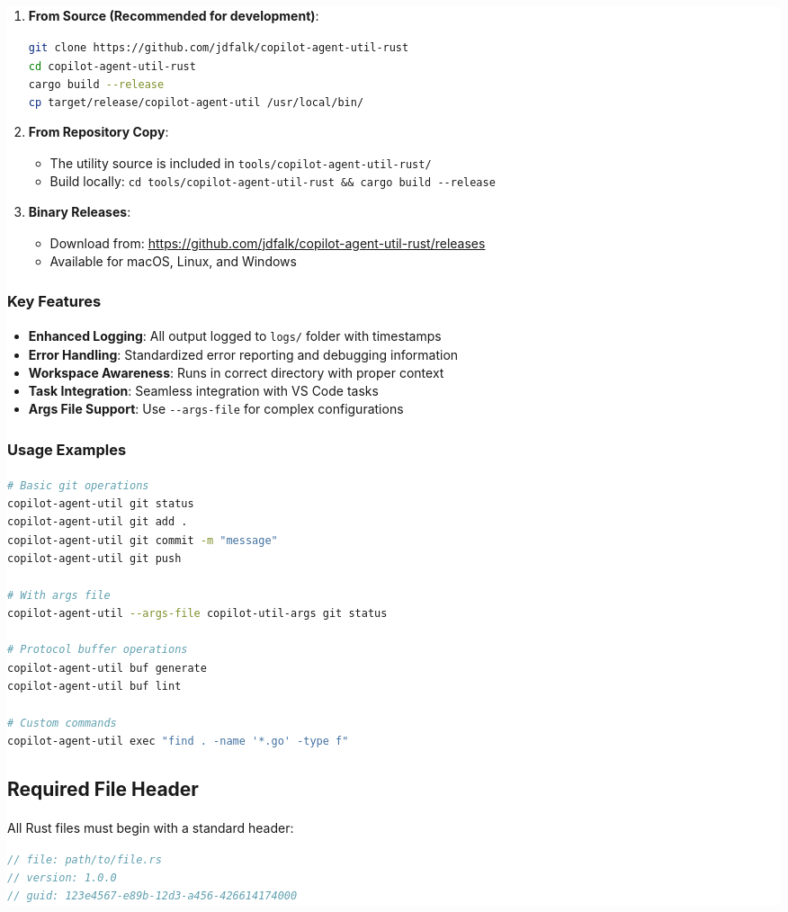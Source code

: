 1. **From Source (Recommended for development)**:
   ```bash
   git clone https://github.com/jdfalk/copilot-agent-util-rust
   cd copilot-agent-util-rust
   cargo build --release
   cp target/release/copilot-agent-util /usr/local/bin/
   ```

2. **From Repository Copy**:
   - The utility source is included in `tools/copilot-agent-util-rust/`
   - Build locally: `cd tools/copilot-agent-util-rust && cargo build --release`

3. **Binary Releases**:
   - Download from: https://github.com/jdfalk/copilot-agent-util-rust/releases
   - Available for macOS, Linux, and Windows

### Key Features

- **Enhanced Logging**: All output logged to `logs/` folder with timestamps
- **Error Handling**: Standardized error reporting and debugging information
- **Workspace Awareness**: Runs in correct directory with proper context
- **Task Integration**: Seamless integration with VS Code tasks
- **Args File Support**: Use `--args-file` for complex configurations

### Usage Examples

```bash
# Basic git operations
copilot-agent-util git status
copilot-agent-util git add .
copilot-agent-util git commit -m "message"
copilot-agent-util git push

# With args file
copilot-agent-util --args-file copilot-util-args git status

# Protocol buffer operations
copilot-agent-util buf generate
copilot-agent-util buf lint

# Custom commands
copilot-agent-util exec "find . -name '*.go' -type f"
```

## Required File Header

All Rust files must begin with a standard header:

```rust
// file: path/to/file.rs
// version: 1.0.0
// guid: 123e4567-e89b-12d3-a456-426614174000
```
